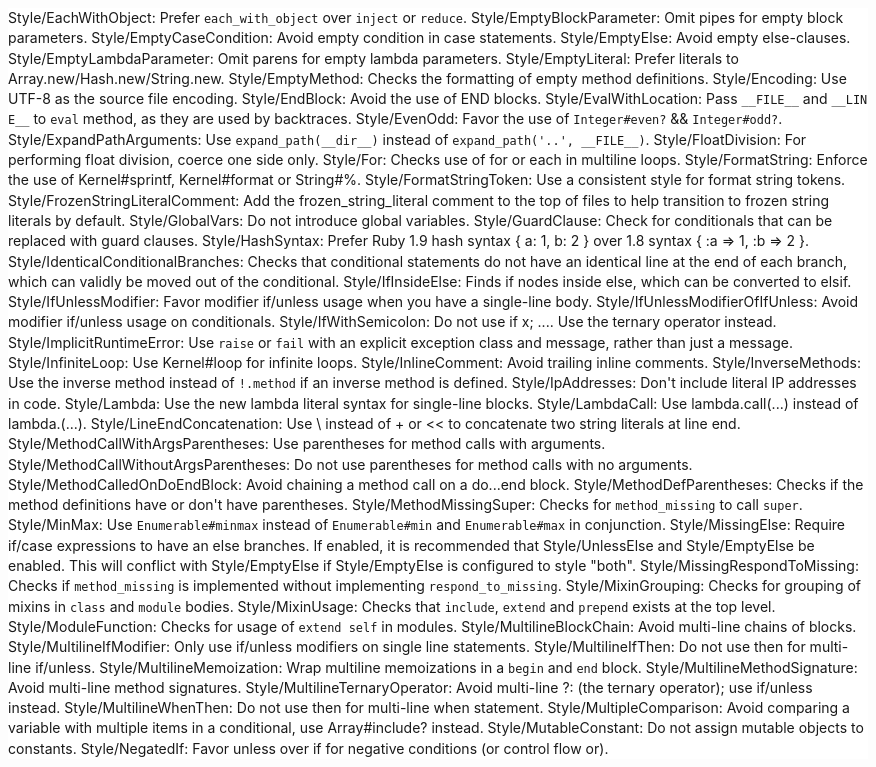 Style/EachWithObject: Prefer `each_with_object` over `inject` or `reduce`.
Style/EmptyBlockParameter: Omit pipes for empty block parameters.
Style/EmptyCaseCondition: Avoid empty condition in case statements.
Style/EmptyElse: Avoid empty else-clauses.
Style/EmptyLambdaParameter: Omit parens for empty lambda parameters.
Style/EmptyLiteral: Prefer literals to Array.new/Hash.new/String.new.
Style/EmptyMethod: Checks the formatting of empty method definitions.
Style/Encoding: Use UTF-8 as the source file encoding.
Style/EndBlock: Avoid the use of END blocks.
Style/EvalWithLocation: Pass `__FILE__` and `__LINE__` to `eval` method, as they are used by backtraces.
Style/EvenOdd: Favor the use of `Integer#even?` && `Integer#odd?`.
Style/ExpandPathArguments: Use `expand_path(__dir__)` instead of `expand_path('..', __FILE__)`.
Style/FloatDivision: For performing float division, coerce one side only.
Style/For: Checks use of for or each in multiline loops.
Style/FormatString: Enforce the use of Kernel#sprintf, Kernel#format or String#%.
Style/FormatStringToken: Use a consistent style for format string tokens.
Style/FrozenStringLiteralComment: Add the frozen_string_literal comment to the top of files to help transition to frozen string literals by default.
Style/GlobalVars: Do not introduce global variables.
Style/GuardClause: Check for conditionals that can be replaced with guard clauses.
Style/HashSyntax: Prefer Ruby 1.9 hash syntax { a: 1, b: 2 } over 1.8 syntax { :a => 1, :b => 2 }.
Style/IdenticalConditionalBranches: Checks that conditional statements do not have an identical line at the end of each branch, which can validly be moved out of the conditional.
Style/IfInsideElse: Finds if nodes inside else, which can be converted to elsif.
Style/IfUnlessModifier: Favor modifier if/unless usage when you have a single-line body.
Style/IfUnlessModifierOfIfUnless: Avoid modifier if/unless usage on conditionals.
Style/IfWithSemicolon: Do not use if x; .... Use the ternary operator instead.
Style/ImplicitRuntimeError: Use `raise` or `fail` with an explicit exception class and message, rather than just a message.
Style/InfiniteLoop: Use Kernel#loop for infinite loops.
Style/InlineComment: Avoid trailing inline comments.
Style/InverseMethods: Use the inverse method instead of `!.method` if an inverse method is defined.
Style/IpAddresses: Don't include literal IP addresses in code.
Style/Lambda: Use the new lambda literal syntax for single-line blocks.
Style/LambdaCall: Use lambda.call(...) instead of lambda.(...).
Style/LineEndConcatenation: Use \ instead of + or << to concatenate two string literals at line end.
Style/MethodCallWithArgsParentheses: Use parentheses for method calls with arguments.
Style/MethodCallWithoutArgsParentheses: Do not use parentheses for method calls with no arguments.
Style/MethodCalledOnDoEndBlock: Avoid chaining a method call on a do...end block.
Style/MethodDefParentheses: Checks if the method definitions have or don't have parentheses.
Style/MethodMissingSuper: Checks for `method_missing` to call `super`.
Style/MinMax: Use `Enumerable#minmax` instead of `Enumerable#min` and `Enumerable#max` in conjunction.
Style/MissingElse: Require if/case expressions to have an else branches. If enabled, it is recommended that Style/UnlessElse and Style/EmptyElse be enabled. This will conflict with Style/EmptyElse if Style/EmptyElse is configured to style "both".
Style/MissingRespondToMissing: Checks if `method_missing` is implemented without implementing `respond_to_missing`.
Style/MixinGrouping: Checks for grouping of mixins in `class` and `module` bodies.
Style/MixinUsage: Checks that `include`, `extend` and `prepend` exists at the top level.
Style/ModuleFunction: Checks for usage of `extend self` in modules.
Style/MultilineBlockChain: Avoid multi-line chains of blocks.
Style/MultilineIfModifier: Only use if/unless modifiers on single line statements.
Style/MultilineIfThen: Do not use then for multi-line if/unless.
Style/MultilineMemoization: Wrap multiline memoizations in a `begin` and `end` block.
Style/MultilineMethodSignature: Avoid multi-line method signatures.
Style/MultilineTernaryOperator: Avoid multi-line ?: (the ternary operator); use if/unless instead.
Style/MultilineWhenThen: Do not use then for multi-line when statement.
Style/MultipleComparison: Avoid comparing a variable with multiple items in a conditional, use Array#include? instead.
Style/MutableConstant: Do not assign mutable objects to constants.
Style/NegatedIf: Favor unless over if for negative conditions (or control flow or).